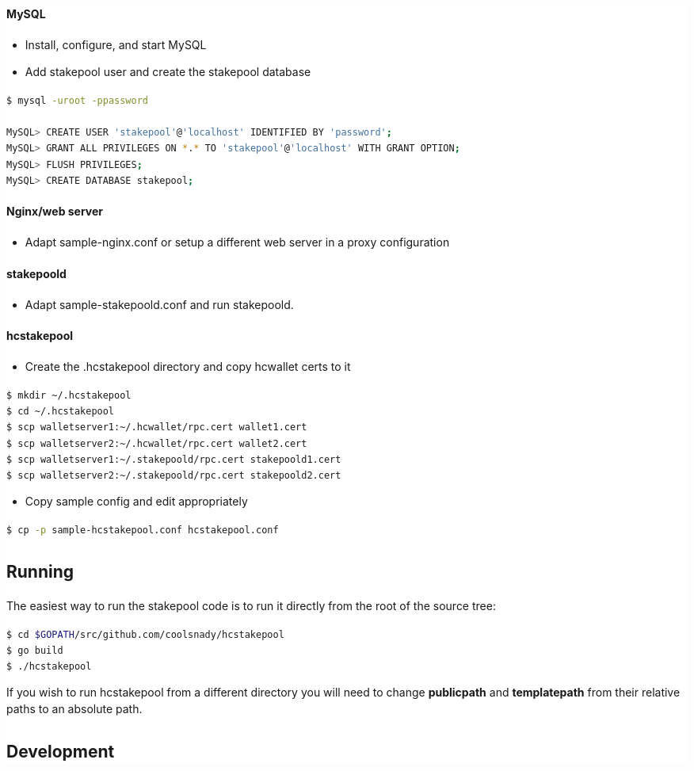 #### MySQL

- Install, configure, and start MySQL

- Add stakepool user and create the stakepool database

```bash
$ mysql -uroot -ppassword

MySQL> CREATE USER 'stakepool'@'localhost' IDENTIFIED BY 'password';
MySQL> GRANT ALL PRIVILEGES ON *.* TO 'stakepool'@'localhost' WITH GRANT OPTION;
MySQL> FLUSH PRIVILEGES;
MySQL> CREATE DATABASE stakepool;
```

#### Nginx/web server

- Adapt sample-nginx.conf or setup a different web server in a proxy configuration

#### stakepoold
- Adapt sample-stakepoold.conf and run stakepoold.

#### hcstakepool

- Create the .hcstakepool directory and copy hcwallet certs to it
```bash
$ mkdir ~/.hcstakepool
$ cd ~/.hcstakepool
$ scp walletserver1:~/.hcwallet/rpc.cert wallet1.cert
$ scp walletserver2:~/.hcwallet/rpc.cert wallet2.cert
$ scp walletserver1:~/.stakepoold/rpc.cert stakepoold1.cert
$ scp walletserver2:~/.stakepoold/rpc.cert stakepoold2.cert
```

- Copy sample config and edit appropriately
```bash
$ cp -p sample-hcstakepool.conf hcstakepool.conf
```

## Running

The easiest way to run the stakepool code is to run it directly from the root of
the source tree:

```bash
$ cd $GOPATH/src/github.com/coolsnady/hcstakepool
$ go build
$ ./hcstakepool
```

If you wish to run hcstakepool from a different directory you will need to change **publicpath** and **templatepath**
from their relative paths to an absolute path.

## Development
